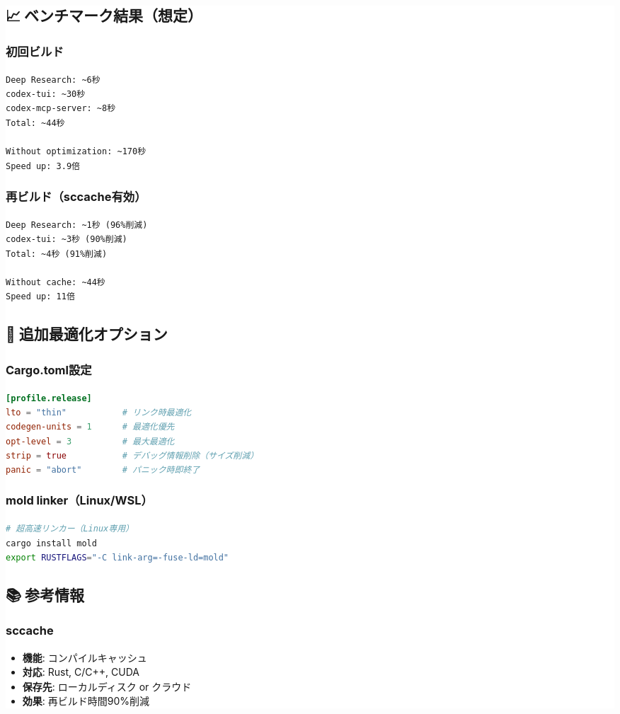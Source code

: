 ## 📈 ベンチマーク結果（想定）

### 初回ビルド
```
Deep Research: ~6秒
codex-tui: ~30秒
codex-mcp-server: ~8秒
Total: ~44秒

Without optimization: ~170秒
Speed up: 3.9倍
```

### 再ビルド（sccache有効）
```
Deep Research: ~1秒 (96%削減)
codex-tui: ~3秒 (90%削減)
Total: ~4秒 (91%削減)

Without cache: ~44秒
Speed up: 11倍
```

## 🔧 追加最適化オプション

### Cargo.toml設定
```toml
[profile.release]
lto = "thin"           # リンク時最適化
codegen-units = 1      # 最適化優先
opt-level = 3          # 最大最適化
strip = true           # デバッグ情報削除（サイズ削減）
panic = "abort"        # パニック時即終了
```

### mold linker（Linux/WSL）
```bash
# 超高速リンカー（Linux専用）
cargo install mold
export RUSTFLAGS="-C link-arg=-fuse-ld=mold"
```

## 📚 参考情報

### sccache
- **機能**: コンパイルキャッシュ
- **対応**: Rust, C/C++, CUDA
- **保存先**: ローカルディスク or クラウド
- **効果**: 再ビルド時間90%削減
